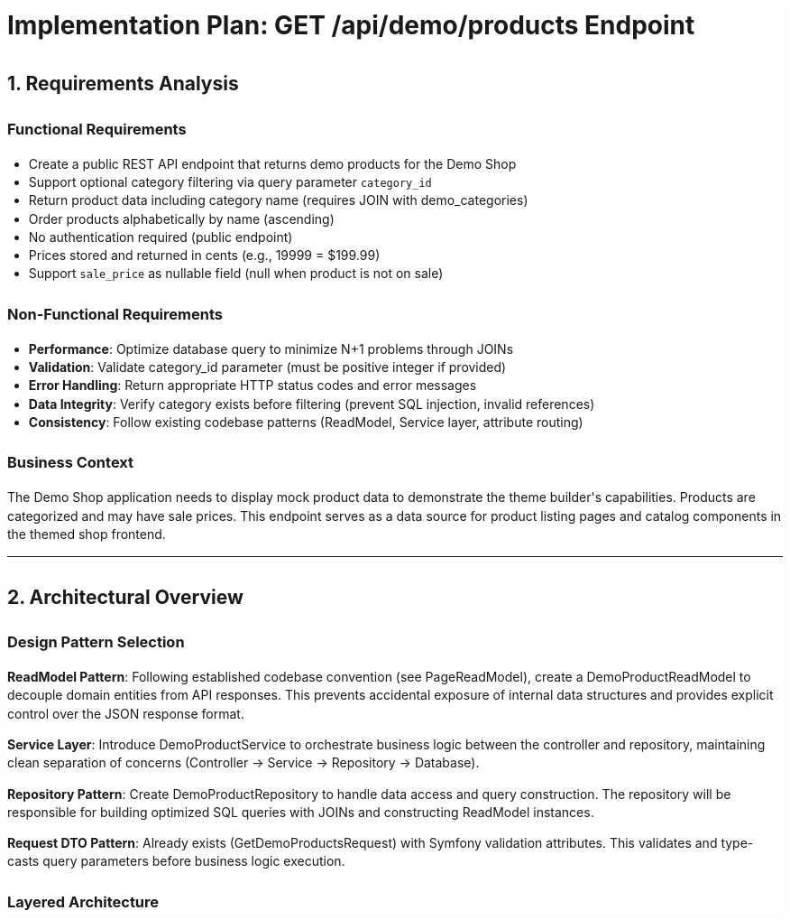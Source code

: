 # Implementation Plan: GET /api/demo/products Endpoint

## 1. Requirements Analysis

### Functional Requirements
- Create a public REST API endpoint that returns demo products for the Demo Shop
- Support optional category filtering via query parameter `category_id`
- Return product data including category name (requires JOIN with demo_categories)
- Order products alphabetically by name (ascending)
- No authentication required (public endpoint)
- Prices stored and returned in cents (e.g., 19999 = $199.99)
- Support `sale_price` as nullable field (null when product is not on sale)

### Non-Functional Requirements
- **Performance**: Optimize database query to minimize N+1 problems through JOINs
- **Validation**: Validate category_id parameter (must be positive integer if provided)
- **Error Handling**: Return appropriate HTTP status codes and error messages
- **Data Integrity**: Verify category exists before filtering (prevent SQL injection, invalid references)
- **Consistency**: Follow existing codebase patterns (ReadModel, Service layer, attribute routing)

### Business Context
The Demo Shop application needs to display mock product data to demonstrate the theme builder's capabilities. Products are categorized and may have sale prices. This endpoint serves as a data source for product listing pages and catalog components in the themed shop frontend.

---

## 2. Architectural Overview

### Design Pattern Selection

**ReadModel Pattern**: Following established codebase convention (see PageReadModel), create a DemoProductReadModel to decouple domain entities from API responses. This prevents accidental exposure of internal data structures and provides explicit control over the JSON response format.

**Service Layer**: Introduce DemoProductService to orchestrate business logic between the controller and repository, maintaining clean separation of concerns (Controller → Service → Repository → Database).

**Repository Pattern**: Create DemoProductRepository to handle data access and query construction. The repository will be responsible for building optimized SQL queries with JOINs and constructing ReadModel instances.

**Request DTO Pattern**: Already exists (GetDemoProductsRequest) with Symfony validation attributes. This validates and type-casts query parameters before business logic execution.

### Layered Architecture
